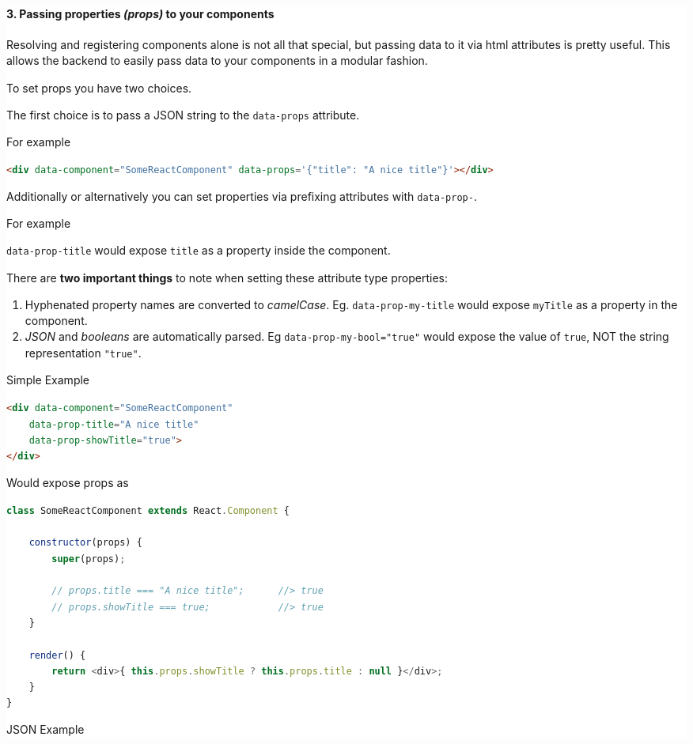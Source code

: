 
#### 3. Passing properties *(props)* to your components

Resolving and registering components alone is not all that special, but passing data to it via html attributes is pretty useful. This allows the backend to
easily pass data to your components in a modular fashion.

To set props you have two choices.

The first choice is to pass a JSON string to the `data-props` attribute.

For example

```html
<div data-component="SomeReactComponent" data-props='{"title": "A nice title"}'></div>
```

Additionally or alternatively you can set properties via prefixing attributes with `data-prop-`.

For example

`data-prop-title` would expose `title` as a property inside the component.

There are **two important things** to note when setting these attribute type properties:

1. Hyphenated property names are converted to *camelCase*. Eg. `data-prop-my-title` would expose `myTitle` as a property in the component.
2. *JSON* and *booleans* are automatically parsed. Eg `data-prop-my-bool="true"` would expose the value of `true`, NOT the string representation `"true"`.

Simple Example

```html
<div data-component="SomeReactComponent"
    data-prop-title="A nice title"
    data-prop-showTitle="true">
</div>
```

Would expose props as

```javascript
class SomeReactComponent extends React.Component {

	constructor(props) {
		super(props);

		// props.title === "A nice title";      //> true
		// props.showTitle === true;            //> true
	}

	render() {
		return <div>{ this.props.showTitle ? this.props.title : null }</div>;
	}
}
```

JSON Example
